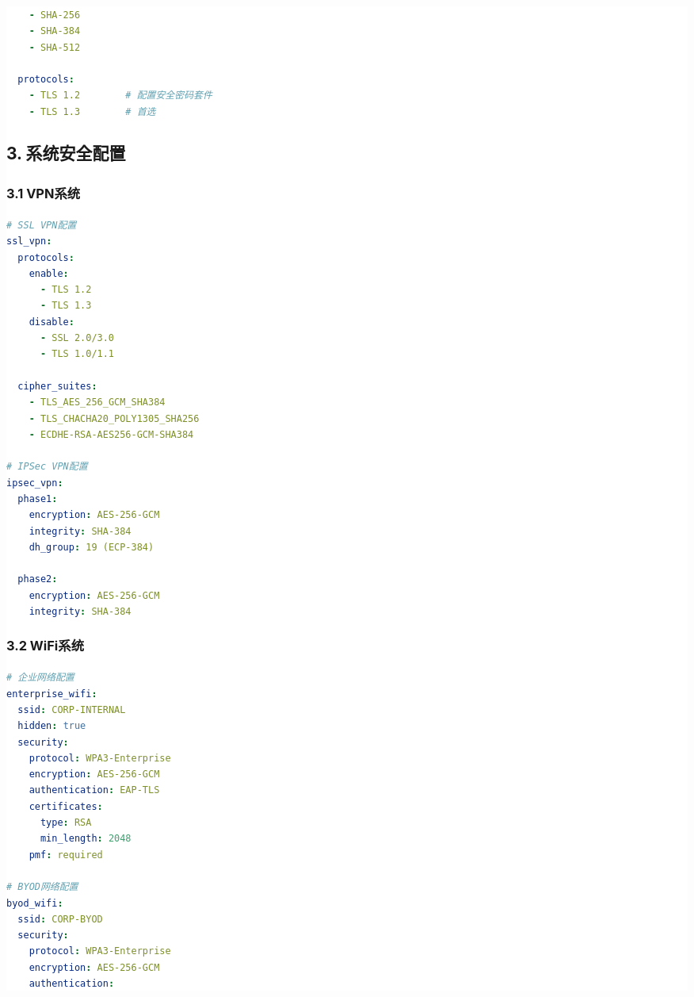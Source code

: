 ```yaml
    - SHA-256
    - SHA-384
    - SHA-512
    
  protocols:
    - TLS 1.2        # 配置安全密码套件
    - TLS 1.3        # 首选
```

## 3. 系统安全配置

### 3.1 VPN系统
```yaml
# SSL VPN配置
ssl_vpn:
  protocols:
    enable:
      - TLS 1.2
      - TLS 1.3
    disable:
      - SSL 2.0/3.0
      - TLS 1.0/1.1
      
  cipher_suites:
    - TLS_AES_256_GCM_SHA384
    - TLS_CHACHA20_POLY1305_SHA256
    - ECDHE-RSA-AES256-GCM-SHA384

# IPSec VPN配置
ipsec_vpn:
  phase1:
    encryption: AES-256-GCM
    integrity: SHA-384
    dh_group: 19 (ECP-384)
  
  phase2:
    encryption: AES-256-GCM
    integrity: SHA-384
```

### 3.2 WiFi系统
```yaml
# 企业网络配置
enterprise_wifi:
  ssid: CORP-INTERNAL
  hidden: true
  security:
    protocol: WPA3-Enterprise
    encryption: AES-256-GCM
    authentication: EAP-TLS
    certificates:
      type: RSA
      min_length: 2048
    pmf: required

# BYOD网络配置
byod_wifi:
  ssid: CORP-BYOD
  security:
    protocol: WPA3-Enterprise
    encryption: AES-256-GCM
    authentication:
```